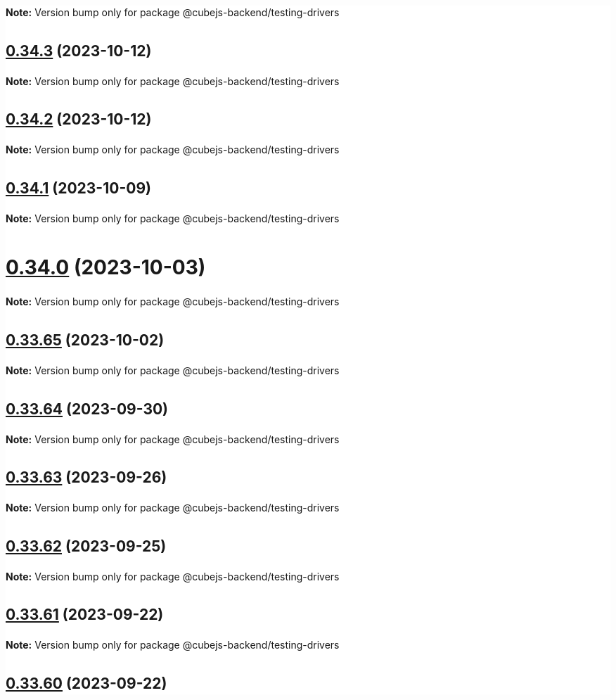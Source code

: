 **Note:** Version bump only for package @cubejs-backend/testing-drivers

## [0.34.3](https://github.com/cube-js/cube/compare/v0.34.2...v0.34.3) (2023-10-12)

**Note:** Version bump only for package @cubejs-backend/testing-drivers

## [0.34.2](https://github.com/cube-js/cube/compare/v0.34.1...v0.34.2) (2023-10-12)

**Note:** Version bump only for package @cubejs-backend/testing-drivers

## [0.34.1](https://github.com/cube-js/cube.js/compare/v0.34.0...v0.34.1) (2023-10-09)

**Note:** Version bump only for package @cubejs-backend/testing-drivers

# [0.34.0](https://github.com/cube-js/cube.js/compare/v0.33.65...v0.34.0) (2023-10-03)

**Note:** Version bump only for package @cubejs-backend/testing-drivers

## [0.33.65](https://github.com/cube-js/cube.js/compare/v0.33.64...v0.33.65) (2023-10-02)

**Note:** Version bump only for package @cubejs-backend/testing-drivers

## [0.33.64](https://github.com/cube-js/cube.js/compare/v0.33.63...v0.33.64) (2023-09-30)

**Note:** Version bump only for package @cubejs-backend/testing-drivers

## [0.33.63](https://github.com/cube-js/cube.js/compare/v0.33.62...v0.33.63) (2023-09-26)

**Note:** Version bump only for package @cubejs-backend/testing-drivers

## [0.33.62](https://github.com/cube-js/cube/compare/v0.33.61...v0.33.62) (2023-09-25)

**Note:** Version bump only for package @cubejs-backend/testing-drivers

## [0.33.61](https://github.com/cube-js/cube/compare/v0.33.60...v0.33.61) (2023-09-22)

**Note:** Version bump only for package @cubejs-backend/testing-drivers

## [0.33.60](https://github.com/cube-js/cube.js/compare/v0.33.59...v0.33.60) (2023-09-22)
